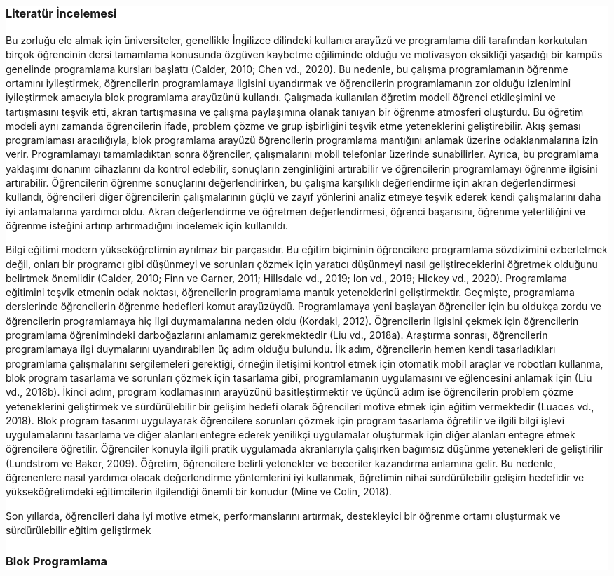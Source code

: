 ### Literatür İncelemesi

Bu zorluğu ele almak için üniversiteler, genellikle İngilizce dilindeki kullanıcı arayüzü ve programlama dili tarafından korkutulan birçok öğrencinin dersi tamamlama konusunda özgüven kaybetme eğiliminde olduğu ve motivasyon eksikliği yaşadığı bir kampüs genelinde programlama kursları başlattı (Calder, 2010; Chen vd., 2020). Bu nedenle, bu çalışma programlamanın öğrenme ortamını iyileştirmek, öğrencilerin programlamaya ilgisini uyandırmak ve öğrencilerin programlamanın zor olduğu izlenimini iyileştirmek amacıyla blok programlama arayüzünü kullandı. Çalışmada kullanılan öğretim modeli öğrenci etkileşimini ve tartışmasını teşvik etti, akran tartışmasına ve çalışma paylaşımına olanak tanıyan bir öğrenme atmosferi oluşturdu. Bu öğretim modeli aynı zamanda öğrencilerin ifade, problem çözme ve grup işbirliğini teşvik etme yeteneklerini geliştirebilir. Akış şeması programlaması aracılığıyla, blok programlama arayüzü öğrencilerin programlama mantığını anlamak üzerine odaklanmalarına izin verir. Programlamayı tamamladıktan sonra öğrenciler, çalışmalarını mobil telefonlar üzerinde sunabilirler. Ayrıca, bu programlama yaklaşımı donanım cihazlarını da kontrol edebilir, sonuçların zenginliğini artırabilir ve öğrencilerin programlamayı öğrenme ilgisini artırabilir. Öğrencilerin öğrenme sonuçlarını değerlendirirken, bu çalışma karşılıklı değerlendirme için akran değerlendirmesi kullandı, öğrencileri diğer öğrencilerin çalışmalarının güçlü ve zayıf yönlerini analiz etmeye teşvik ederek kendi çalışmalarını daha iyi anlamalarına yardımcı oldu. Akran değerlendirme ve öğretmen değerlendirmesi, öğrenci başarısını, öğrenme yeterliliğini ve öğrenme isteğini artırıp artırmadığını incelemek için kullanıldı.

Bilgi eğitimi modern yükseköğretimin ayrılmaz bir parçasıdır. Bu eğitim biçiminin öğrencilere programlama sözdizimini ezberletmek değil, onları bir programcı gibi düşünmeyi ve sorunları çözmek için yaratıcı düşünmeyi nasıl geliştireceklerini öğretmek olduğunu belirtmek önemlidir (Calder, 2010; Finn ve Garner, 2011; Hillsdale vd., 2019; Ion vd., 2019; Hickey vd., 2020). Programlama eğitimini teşvik etmenin odak noktası, öğrencilerin programlama mantık yeteneklerini geliştirmektir. Geçmişte, programlama derslerinde öğrencilerin öğrenme hedefleri komut arayüzüydü. Programlamaya yeni başlayan öğrenciler için bu oldukça zordu ve öğrencilerin programlamaya hiç ilgi duymamalarına neden oldu (Kordaki, 2012). Öğrencilerin ilgisini çekmek için öğrencilerin programlama öğrenimindeki darboğazlarını anlamamız gerekmektedir (Liu vd., 2018a). Araştırma sonrası, öğrencilerin programlamaya ilgi duymalarını uyandırabilen üç adım olduğu bulundu. İlk adım, öğrencilerin hemen kendi tasarladıkları programlama çalışmalarını sergilemeleri gerektiği, örneğin iletişimi kontrol etmek için otomatik mobil araçlar ve robotları kullanma, blok program tasarlama ve sorunları çözmek için tasarlama gibi, programlamanın uygulamasını ve eğlencesini anlamak için (Liu vd., 2018b). İkinci adım, program kodlamasının arayüzünü basitleştirmektir ve üçüncü adım ise öğrencilerin problem çözme yeteneklerini geliştirmek ve sürdürülebilir bir gelişim hedefi olarak öğrencileri motive etmek için eğitim vermektedir (Luaces vd., 2018). Blok program tasarımı uygulayarak öğrencilere sorunları çözmek için program tasarlama öğretilir ve ilgili bilgi işlevi uygulamalarını tasarlama ve diğer alanları entegre ederek yenilikçi uygulamalar oluşturmak için diğer alanları entegre etmek öğrencilere öğretilir. Öğrenciler konuyla ilgili pratik uygulamada akranlarıyla çalışırken bağımsız düşünme yetenekleri de geliştirilir (Lundstrom ve Baker, 2009). Öğretim, öğrencilere belirli yetenekler ve beceriler kazandırma anlamına gelir. Bu nedenle, öğrenenlere nasıl yardımcı olacak değerlendirme yöntemlerini iyi kullanmak, öğretimin nihai sürdürülebilir gelişim hedefidir ve yükseköğretimdeki eğitimcilerin ilgilendiği önemli bir konudur (Mine ve Colin,&nbsp;2018).

Son yıllarda, öğrencileri daha iyi motive etmek, performanslarını artırmak, destekleyici bir öğrenme ortamı oluşturmak ve sürdürülebilir eğitim geliştirmek

### Blok Programlama
